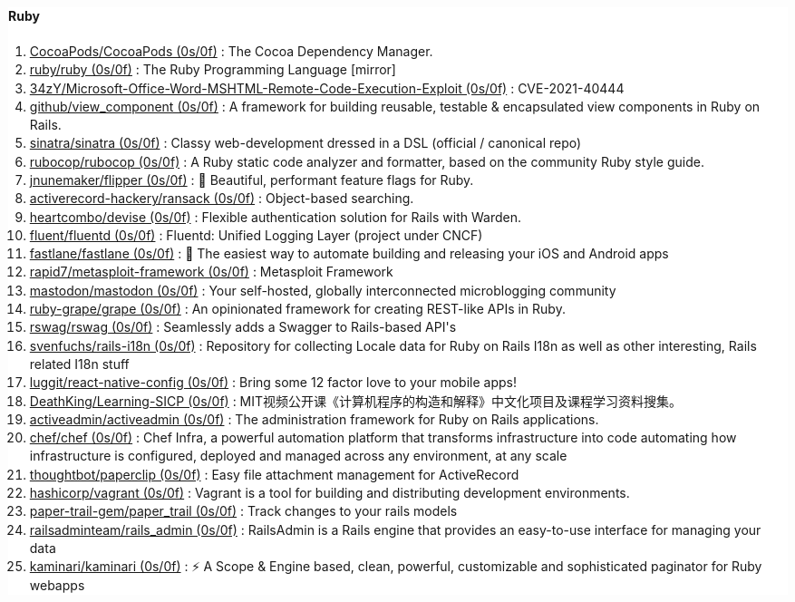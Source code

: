 #### Ruby
1. [CocoaPods/CocoaPods (0s/0f)](https://github.com/CocoaPods/CocoaPods) : The Cocoa Dependency Manager.
2. [ruby/ruby (0s/0f)](https://github.com/ruby/ruby) : The Ruby Programming Language [mirror]
3. [34zY/Microsoft-Office-Word-MSHTML-Remote-Code-Execution-Exploit (0s/0f)](https://github.com/34zY/Microsoft-Office-Word-MSHTML-Remote-Code-Execution-Exploit) : CVE-2021-40444
4. [github/view_component (0s/0f)](https://github.com/github/view_component) : A framework for building reusable, testable & encapsulated view components in Ruby on Rails.
5. [sinatra/sinatra (0s/0f)](https://github.com/sinatra/sinatra) : Classy web-development dressed in a DSL (official / canonical repo)
6. [rubocop/rubocop (0s/0f)](https://github.com/rubocop/rubocop) : A Ruby static code analyzer and formatter, based on the community Ruby style guide.
7. [jnunemaker/flipper (0s/0f)](https://github.com/jnunemaker/flipper) : 🐬 Beautiful, performant feature flags for Ruby.
8. [activerecord-hackery/ransack (0s/0f)](https://github.com/activerecord-hackery/ransack) : Object-based searching.
9. [heartcombo/devise (0s/0f)](https://github.com/heartcombo/devise) : Flexible authentication solution for Rails with Warden.
10. [fluent/fluentd (0s/0f)](https://github.com/fluent/fluentd) : Fluentd: Unified Logging Layer (project under CNCF)
11. [fastlane/fastlane (0s/0f)](https://github.com/fastlane/fastlane) : 🚀 The easiest way to automate building and releasing your iOS and Android apps
12. [rapid7/metasploit-framework (0s/0f)](https://github.com/rapid7/metasploit-framework) : Metasploit Framework
13. [mastodon/mastodon (0s/0f)](https://github.com/mastodon/mastodon) : Your self-hosted, globally interconnected microblogging community
14. [ruby-grape/grape (0s/0f)](https://github.com/ruby-grape/grape) : An opinionated framework for creating REST-like APIs in Ruby.
15. [rswag/rswag (0s/0f)](https://github.com/rswag/rswag) : Seamlessly adds a Swagger to Rails-based API's
16. [svenfuchs/rails-i18n (0s/0f)](https://github.com/svenfuchs/rails-i18n) : Repository for collecting Locale data for Ruby on Rails I18n as well as other interesting, Rails related I18n stuff
17. [luggit/react-native-config (0s/0f)](https://github.com/luggit/react-native-config) : Bring some 12 factor love to your mobile apps!
18. [DeathKing/Learning-SICP (0s/0f)](https://github.com/DeathKing/Learning-SICP) : MIT视频公开课《计算机程序的构造和解释》中文化项目及课程学习资料搜集。
19. [activeadmin/activeadmin (0s/0f)](https://github.com/activeadmin/activeadmin) : The administration framework for Ruby on Rails applications.
20. [chef/chef (0s/0f)](https://github.com/chef/chef) : Chef Infra, a powerful automation platform that transforms infrastructure into code automating how infrastructure is configured, deployed and managed across any environment, at any scale
21. [thoughtbot/paperclip (0s/0f)](https://github.com/thoughtbot/paperclip) : Easy file attachment management for ActiveRecord
22. [hashicorp/vagrant (0s/0f)](https://github.com/hashicorp/vagrant) : Vagrant is a tool for building and distributing development environments.
23. [paper-trail-gem/paper_trail (0s/0f)](https://github.com/paper-trail-gem/paper_trail) : Track changes to your rails models
24. [railsadminteam/rails_admin (0s/0f)](https://github.com/railsadminteam/rails_admin) : RailsAdmin is a Rails engine that provides an easy-to-use interface for managing your data
25. [kaminari/kaminari (0s/0f)](https://github.com/kaminari/kaminari) : ⚡ A Scope & Engine based, clean, powerful, customizable and sophisticated paginator for Ruby webapps

